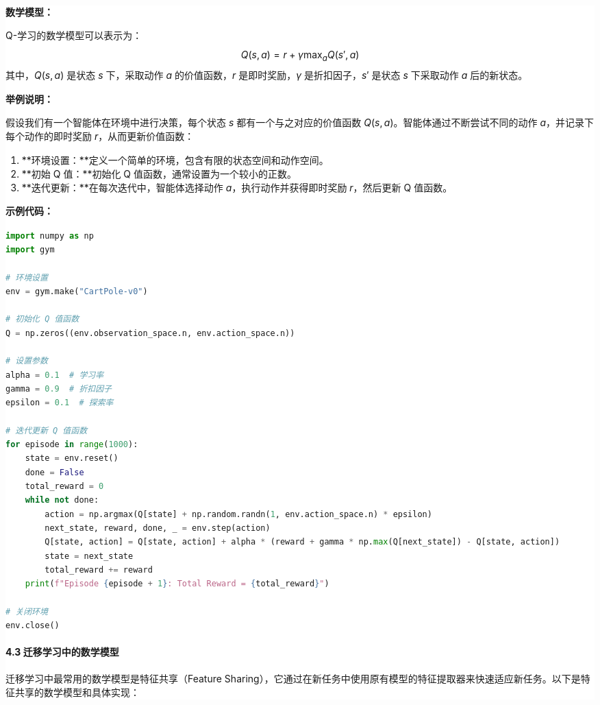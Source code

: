 **数学模型：**

Q-学习的数学模型可以表示为：
$$
Q(s, a) = r + \gamma \max_a Q(s', a)
$$
其中，$Q(s, a)$ 是状态 $s$ 下，采取动作 $a$ 的价值函数，$r$ 是即时奖励，$\gamma$ 是折扣因子，$s'$ 是状态 $s$ 下采取动作 $a$ 后的新状态。

**举例说明：**

假设我们有一个智能体在环境中进行决策，每个状态 $s$ 都有一个与之对应的价值函数 $Q(s, a)$。智能体通过不断尝试不同的动作 $a$，并记录下每个动作的即时奖励 $r$，从而更新价值函数：

1. **环境设置：**定义一个简单的环境，包含有限的状态空间和动作空间。
2. **初始 Q 值：**初始化 Q 值函数，通常设置为一个较小的正数。
3. **迭代更新：**在每次迭代中，智能体选择动作 $a$，执行动作并获得即时奖励 $r$，然后更新 Q 值函数。

**示例代码：**

```python
import numpy as np
import gym

# 环境设置
env = gym.make("CartPole-v0")

# 初始化 Q 值函数
Q = np.zeros((env.observation_space.n, env.action_space.n))

# 设置参数
alpha = 0.1  # 学习率
gamma = 0.9  # 折扣因子
epsilon = 0.1  # 探索率

# 迭代更新 Q 值函数
for episode in range(1000):
    state = env.reset()
    done = False
    total_reward = 0
    while not done:
        action = np.argmax(Q[state] + np.random.randn(1, env.action_space.n) * epsilon)
        next_state, reward, done, _ = env.step(action)
        Q[state, action] = Q[state, action] + alpha * (reward + gamma * np.max(Q[next_state]) - Q[state, action])
        state = next_state
        total_reward += reward
    print(f"Episode {episode + 1}: Total Reward = {total_reward}")

# 关闭环境
env.close()
```

#### 4.3 迁移学习中的数学模型

迁移学习中最常用的数学模型是特征共享（Feature Sharing），它通过在新任务中使用原有模型的特征提取器来快速适应新任务。以下是特征共享的数学模型和具体实现：
